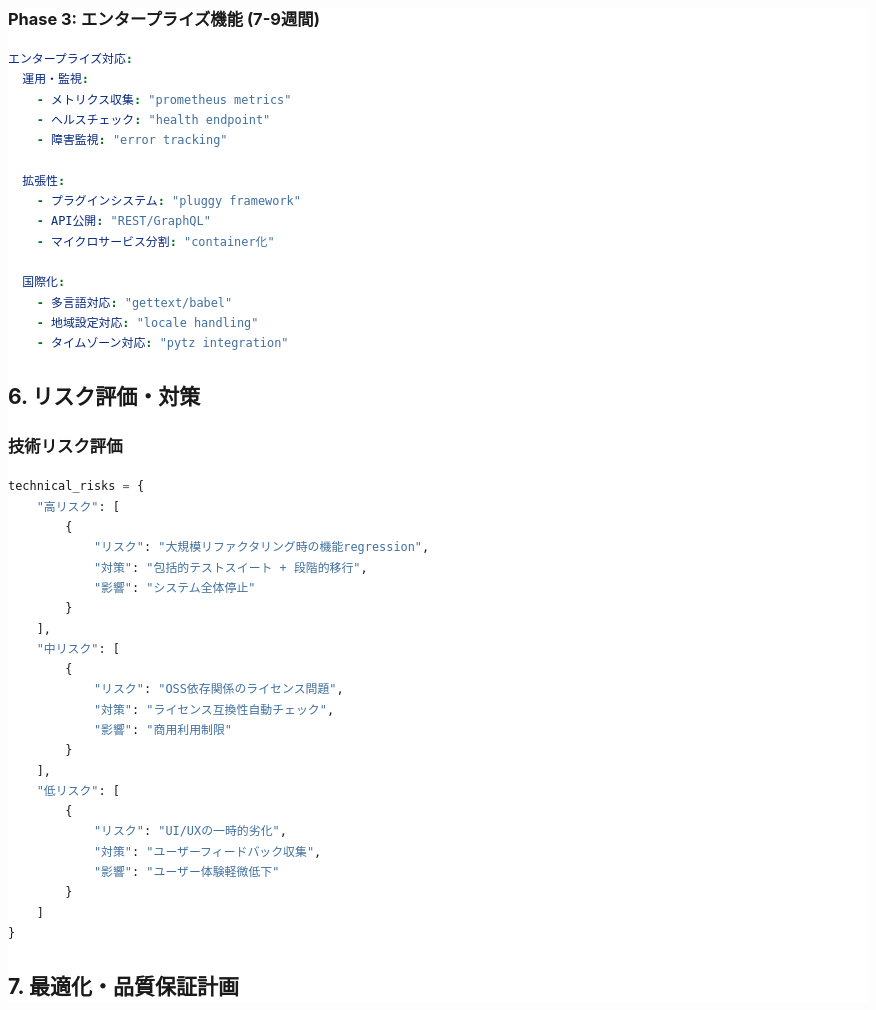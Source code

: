 ### Phase 3: エンタープライズ機能 (7-9週間)
```yaml
エンタープライズ対応:
  運用・監視:
    - メトリクス収集: "prometheus metrics"
    - ヘルスチェック: "health endpoint"
    - 障害監視: "error tracking"
  
  拡張性:
    - プラグインシステム: "pluggy framework"
    - API公開: "REST/GraphQL"
    - マイクロサービス分割: "container化"
  
  国際化:
    - 多言語対応: "gettext/babel"
    - 地域設定対応: "locale handling"
    - タイムゾーン対応: "pytz integration"
```

## 6. リスク評価・対策

### 技術リスク評価
```python
technical_risks = {
    "高リスク": [
        {
            "リスク": "大規模リファクタリング時の機能regression",
            "対策": "包括的テストスイート + 段階的移行",
            "影響": "システム全体停止"
        }
    ],
    "中リスク": [
        {
            "リスク": "OSS依存関係のライセンス問題",
            "対策": "ライセンス互換性自動チェック",
            "影響": "商用利用制限"
        }
    ],
    "低リスク": [
        {
            "リスク": "UI/UXの一時的劣化",
            "対策": "ユーザーフィードバック収集",
            "影響": "ユーザー体験軽微低下"
        }
    ]
}
```

## 7. 最適化・品質保証計画
